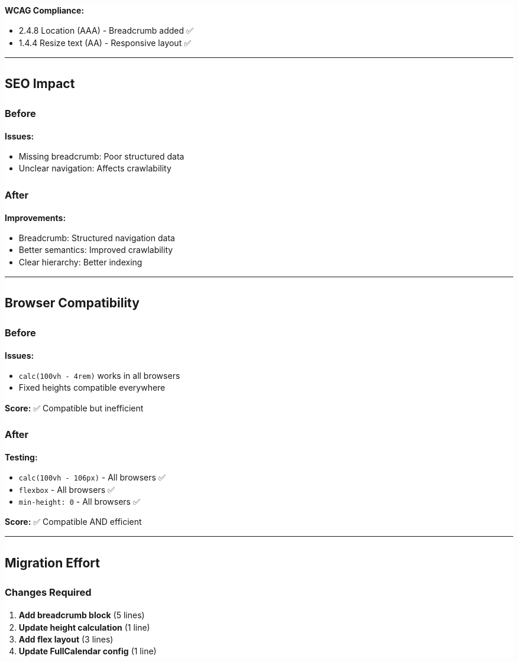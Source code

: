 **WCAG Compliance:**
- 2.4.8 Location (AAA) - Breadcrumb added ✅
- 1.4.4 Resize text (AA) - Responsive layout ✅

---

## SEO Impact

### Before

**Issues:**
- Missing breadcrumb: Poor structured data
- Unclear navigation: Affects crawlability

### After

**Improvements:**
- Breadcrumb: Structured navigation data
- Better semantics: Improved crawlability
- Clear hierarchy: Better indexing

---

## Browser Compatibility

### Before

**Issues:**
- `calc(100vh - 4rem)` works in all browsers
- Fixed heights compatible everywhere

**Score:** ✅ Compatible but inefficient

### After

**Testing:**
- `calc(100vh - 106px)` - All browsers ✅
- `flexbox` - All browsers ✅
- `min-height: 0` - All browsers ✅

**Score:** ✅ Compatible AND efficient

---

## Migration Effort

### Changes Required

1. **Add breadcrumb block** (5 lines)
2. **Update height calculation** (1 line)
3. **Add flex layout** (3 lines)
4. **Update FullCalendar config** (1 line)
